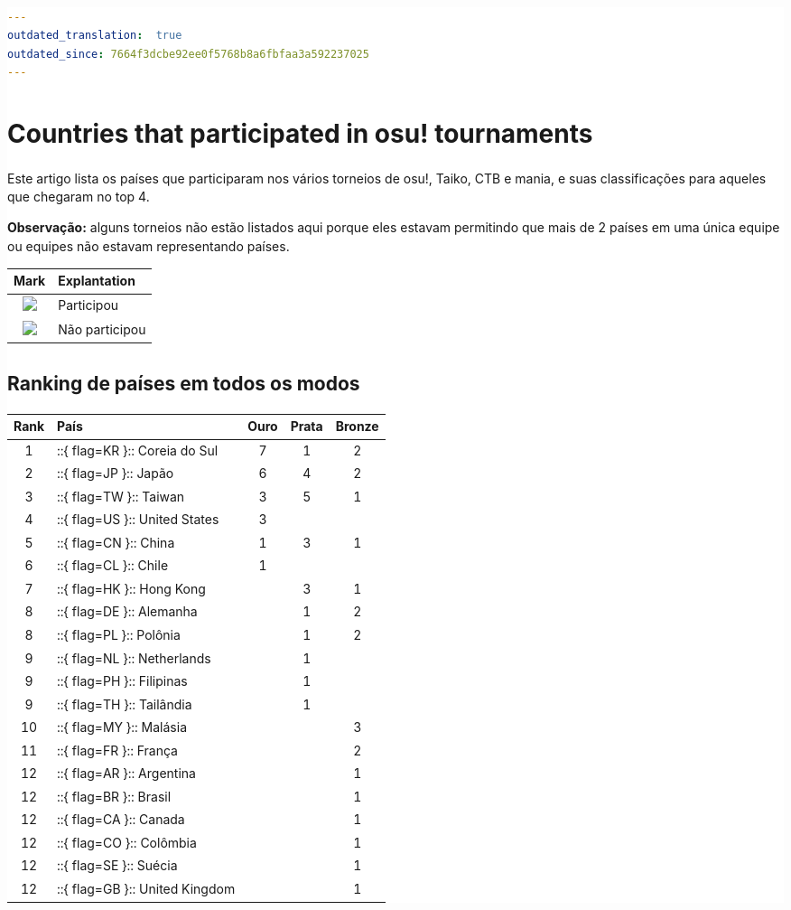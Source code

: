 ```yaml
---
outdated_translation:  true
outdated_since: 7664f3dcbe92ee0f5768b8a6fbfaa3a592237025
---
```


# Countries that participated in osu! tournaments

Este artigo lista os países que participaram nos vários torneios de osu!, Taiko, CTB e mania, e suas classificações para aqueles que chegaram no top 4.

**Observação:** alguns torneios não estão listados aqui porque eles estavam permitindo que mais de 2 países em uma única equipe ou equipes não estavam representando países.

| Mark | Explantation |
| :-: | :-- |
| ![][true] | Participou |
| ![][false] | Não participou |

## Ranking de países em todos os modos

| Rank | País | Ouro | Prata | Bronze |
| :-: | :-- | :-: | :-: | :-: |
| 1 | ::{ flag=KR }:: Coreia do Sul | 7 | 1 | 2 |
| 2 | ::{ flag=JP }:: Japão | 6 | 4 | 2 |
| 3 | ::{ flag=TW }:: Taiwan | 3 | 5 | 1 |
| 4 | ::{ flag=US }:: United States | 3 |  |  |
| 5 | ::{ flag=CN }:: China | 1 | 3 | 1 |
| 6 | ::{ flag=CL }:: Chile | 1 |  |  |
| 7 | ::{ flag=HK }:: Hong Kong |  | 3 | 1 |
| 8 | ::{ flag=DE }:: Alemanha |  | 1 | 2 |
| 8 | ::{ flag=PL }:: Polônia |  | 1 | 2 |
| 9 | ::{ flag=NL }:: Netherlands |  | 1 |  |
| 9 | ::{ flag=PH }:: Filipinas |  | 1 |  |
| 9 | ::{ flag=TH }:: Tailândia |  | 1 |  |
| 10 | ::{ flag=MY }:: Malásia |  |  | 3 |
| 11 | ::{ flag=FR }:: França |  |  | 2 |
| 12 | ::{ flag=AR }:: Argentina |  |  | 1 |
| 12 | ::{ flag=BR }:: Brasil |  |  | 1 |
| 12 | ::{ flag=CA }:: Canada |  |  | 1 |
| 12 | ::{ flag=CO }:: Colômbia |  |  | 1 |
| 12 | ::{ flag=SE }:: Suécia |  |  | 1 |
| 12 | ::{ flag=GB }:: United Kingdom |  |  | 1 |


[true]: /wiki/shared/true.png
[false]: /wiki/shared/false.png